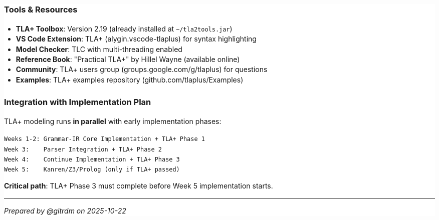 ### Tools & Resources

- **TLA+ Toolbox**: Version 2.19 (already installed at `~/tla2tools.jar`)
- **VS Code Extension**: TLA+ (alygin.vscode-tlaplus) for syntax highlighting
- **Model Checker**: TLC with multi-threading enabled
- **Reference Book**: "Practical TLA+" by Hillel Wayne (available online)
- **Community**: TLA+ users group (groups.google.com/g/tlaplus) for questions
- **Examples**: TLA+ examples repository (github.com/tlaplus/Examples)

### Integration with Implementation Plan

TLA+ modeling runs **in parallel** with early implementation phases:

```
Weeks 1-2: Grammar-IR Core Implementation + TLA+ Phase 1
Week 3:    Parser Integration + TLA+ Phase 2
Week 4:    Continue Implementation + TLA+ Phase 3
Week 5:    Kanren/Z3/Prolog (only if TLA+ passed)
```

**Critical path**: TLA+ Phase 3 must complete before Week 5 implementation starts.

---

*Prepared by @gitrdm on 2025-10-22*  